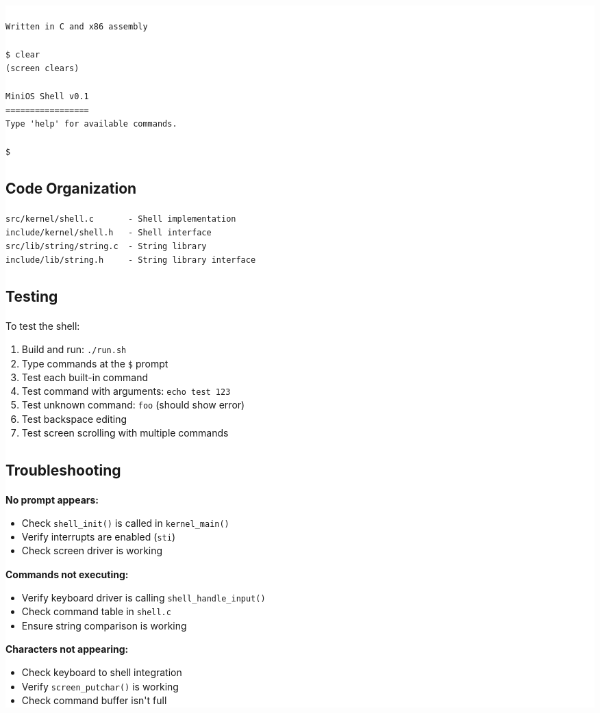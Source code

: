 ```

Written in C and x86 assembly

$ clear
(screen clears)

MiniOS Shell v0.1
=================
Type 'help' for available commands.

$
```

## Code Organization

```
src/kernel/shell.c       - Shell implementation
include/kernel/shell.h   - Shell interface
src/lib/string/string.c  - String library
include/lib/string.h     - String library interface
```

## Testing

To test the shell:

1. Build and run: `./run.sh`
2. Type commands at the `$` prompt
3. Test each built-in command
4. Test command with arguments: `echo test 123`
5. Test unknown command: `foo` (should show error)
6. Test backspace editing
7. Test screen scrolling with multiple commands

## Troubleshooting

**No prompt appears:**
- Check `shell_init()` is called in `kernel_main()`
- Verify interrupts are enabled (`sti`)
- Check screen driver is working

**Commands not executing:**
- Verify keyboard driver is calling `shell_handle_input()`
- Check command table in `shell.c`
- Ensure string comparison is working

**Characters not appearing:**
- Check keyboard to shell integration
- Verify `screen_putchar()` is working
- Check command buffer isn't full
